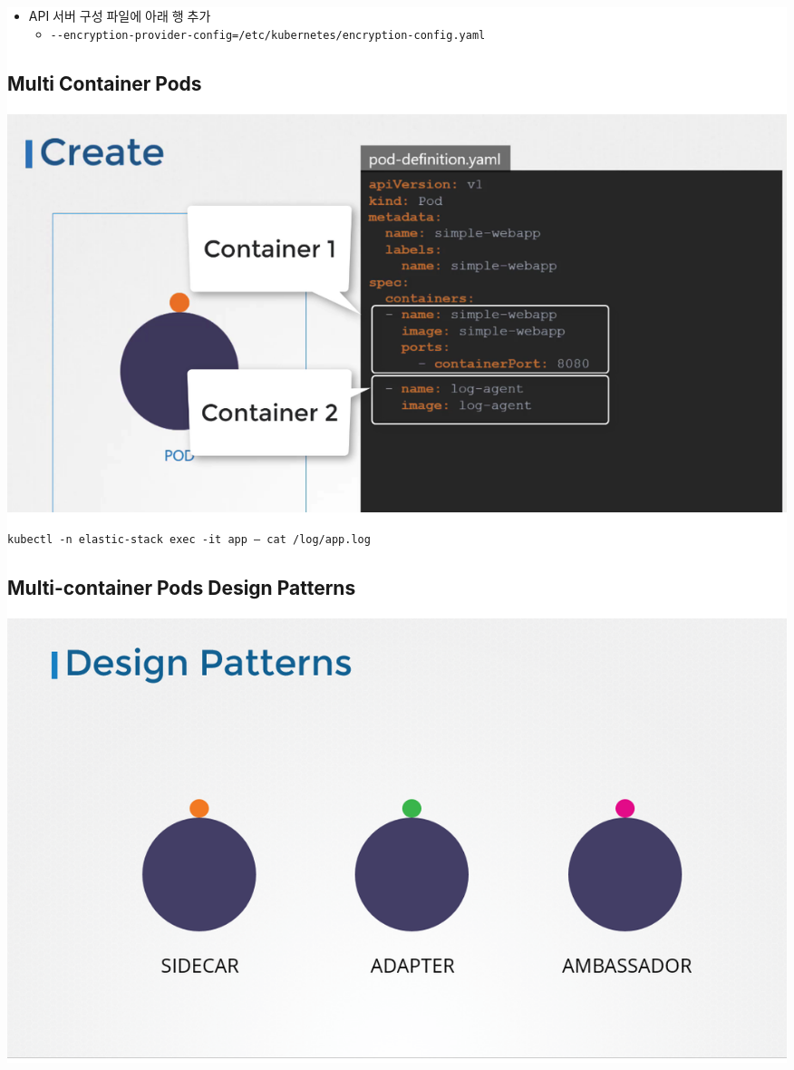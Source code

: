 - API 서버 구성 파일에 아래 행 추가
  - `--encryption-provider-config=/etc/kubernetes/encryption-config.yaml`

## Multi Container Pods

![image.png](Logging%20&%20Monitoring/image%207.png)

`kubectl -n elastic-stack exec -it app — cat /log/app.log`

## Multi-container Pods Design Patterns

![image.png](Logging%20&%20Monitoring/image%208.png)
